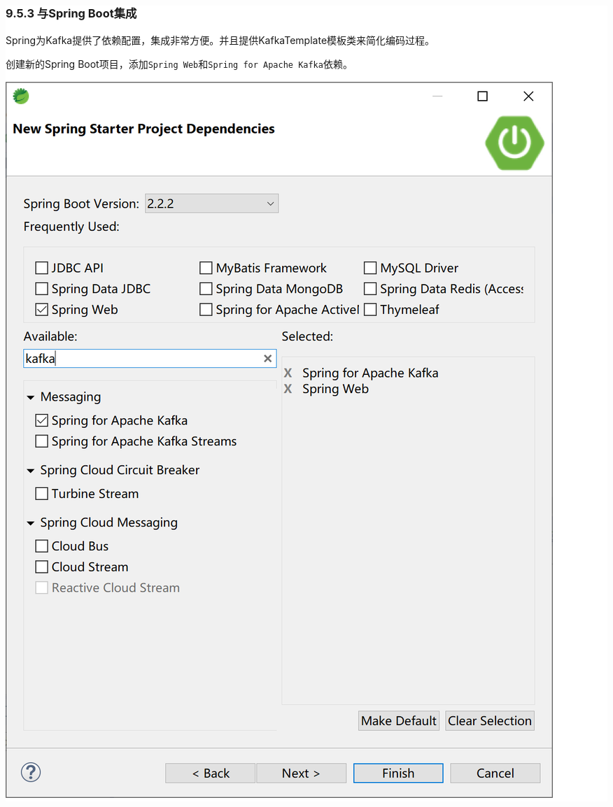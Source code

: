 ### 9.5.3 与Spring Boot集成

Spring为Kafka提供了依赖配置，集成非常方便。并且提供KafkaTemplate模板类来简化编码过程。

创建新的Spring  Boot项目，添加`Spring Web`和`Spring for Apache Kafka`依赖。

![image-20191208112914034](images/image-20191208112914034.png)
